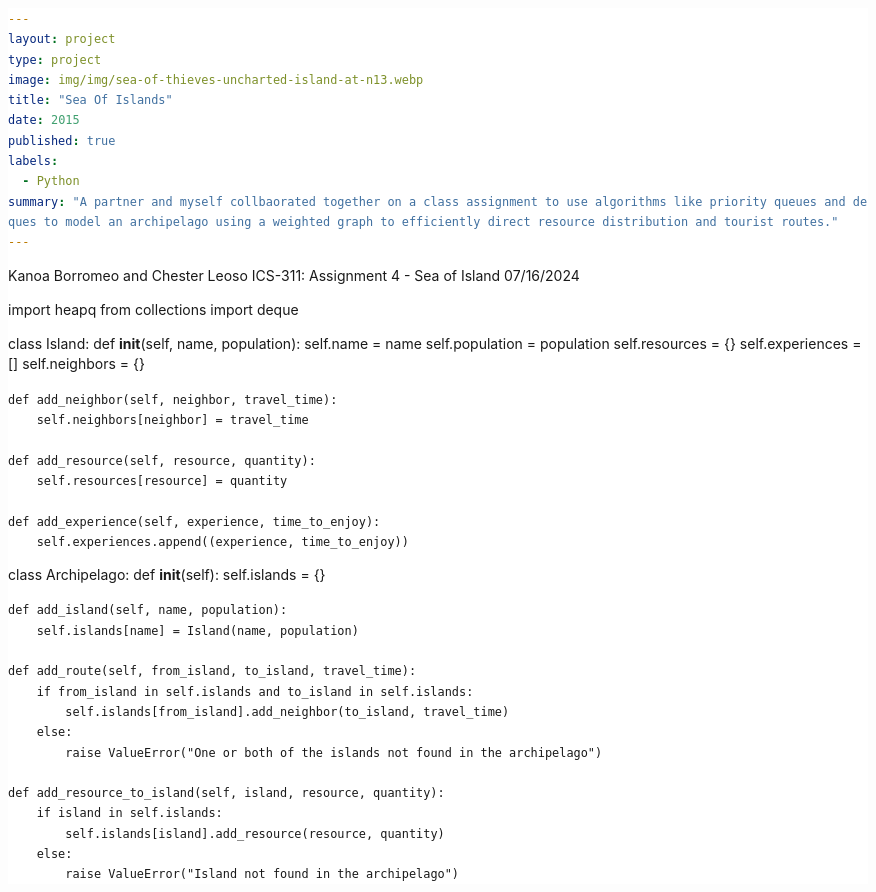 ```yaml
---
layout: project
type: project
image: img/img/sea-of-thieves-uncharted-island-at-n13.webp
title: "Sea Of Islands"
date: 2015
published: true
labels:
  - Python
summary: "A partner and myself collbaorated together on a class assignment to use algorithms like priority queues and deques to model an archipelago using a weighted graph to efficiently direct resource distribution and tourist routes."
---
```

Kanoa Borromeo and Chester Leoso
ICS-311: Assignment 4 - Sea of Island
07/16/2024

import heapq
from collections import deque

class Island:
    def __init__(self, name, population):
        self.name = name
        self.population = population
        self.resources = {}
        self.experiences = []
        self.neighbors = {}

    def add_neighbor(self, neighbor, travel_time):
        self.neighbors[neighbor] = travel_time

    def add_resource(self, resource, quantity):
        self.resources[resource] = quantity

    def add_experience(self, experience, time_to_enjoy):
        self.experiences.append((experience, time_to_enjoy))


class Archipelago:
    def __init__(self):
        self.islands = {}

    def add_island(self, name, population):
        self.islands[name] = Island(name, population)

    def add_route(self, from_island, to_island, travel_time):
        if from_island in self.islands and to_island in self.islands:
            self.islands[from_island].add_neighbor(to_island, travel_time)
        else:
            raise ValueError("One or both of the islands not found in the archipelago")

    def add_resource_to_island(self, island, resource, quantity):
        if island in self.islands:
            self.islands[island].add_resource(resource, quantity)
        else:
            raise ValueError("Island not found in the archipelago")
